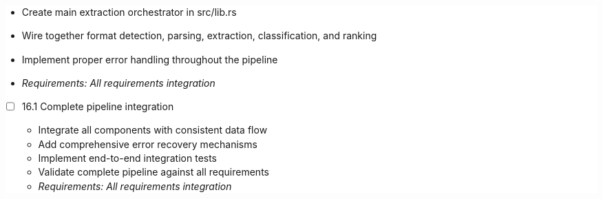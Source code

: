   - Create main extraction orchestrator in src/lib.rs

  - Wire together format detection, parsing, extraction, classification, and ranking

  - Implement proper error handling throughout the pipeline

  - _Requirements: All requirements integration_

  - [ ] 16.1 Complete pipeline integration

    - Integrate all components with consistent data flow
    - Add comprehensive error recovery mechanisms
    - Implement end-to-end integration tests
    - Validate complete pipeline against all requirements
    - _Requirements: All requirements integration_
